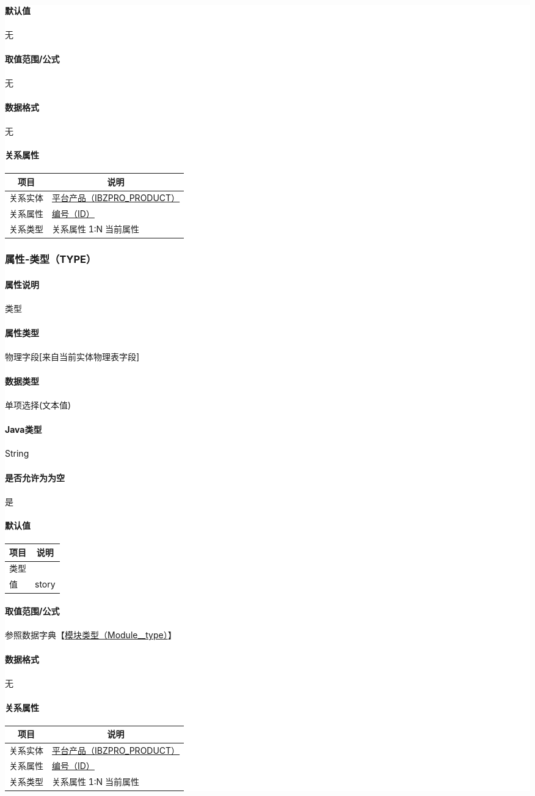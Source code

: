 #### 默认值
无

#### 取值范围/公式
无

#### 数据格式
无

#### 关系属性
| 项目 | 说明 |
| ---- | ---- |
| 关系实体 | [平台产品（IBZPRO_PRODUCT）](../ibizpro/IBZProProduct) |
| 关系属性 | [编号（ID）](../ibizpro/IBZProProduct/#属性-编号（ID）) |
| 关系类型 | 关系属性 1:N 当前属性 |

### 属性-类型（TYPE）
#### 属性说明
类型

#### 属性类型
物理字段[来自当前实体物理表字段]

#### 数据类型
单项选择(文本值)

#### Java类型
String

#### 是否允许为为空
是

#### 默认值
| 项目 | 说明 |
| ---- | ---- |
| 类型 |  |
| 值 | story |

#### 取值范围/公式
参照数据字典【[模块类型（Module__type）](../../codelist/Module__type)】

#### 数据格式
无

#### 关系属性
| 项目 | 说明 |
| ---- | ---- |
| 关系实体 | [平台产品（IBZPRO_PRODUCT）](../ibizpro/IBZProProduct) |
| 关系属性 | [编号（ID）](../ibizpro/IBZProProduct/#属性-编号（ID）) |
| 关系类型 | 关系属性 1:N 当前属性 |

